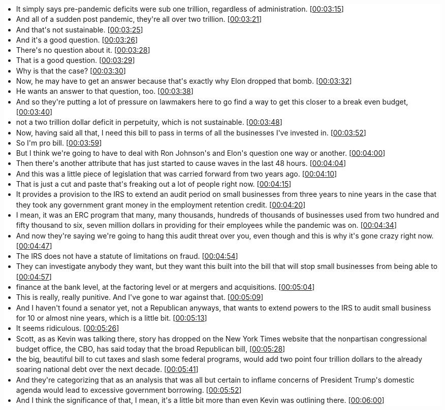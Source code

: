 *  It simply says pre-pandemic deficits were sub one trillion, regardless of administration. [[00:03:15](https://www.youtube.com/watch?v=ZePnamTanGc&t=195.56s)]
*  And all of a sudden post pandemic, they're all over two trillion. [[00:03:21](https://www.youtube.com/watch?v=ZePnamTanGc&t=201.04s)]
*  And that's not sustainable. [[00:03:25](https://www.youtube.com/watch?v=ZePnamTanGc&t=205.35999999999999s)]
*  And it's a good question. [[00:03:26](https://www.youtube.com/watch?v=ZePnamTanGc&t=206.51999999999998s)]
*  There's no question about it. [[00:03:28](https://www.youtube.com/watch?v=ZePnamTanGc&t=208.32s)]
*  That is a good question. [[00:03:29](https://www.youtube.com/watch?v=ZePnamTanGc&t=209.56s)]
*  Why is that the case? [[00:03:30](https://www.youtube.com/watch?v=ZePnamTanGc&t=210.84s)]
*  Now, he may have to get an answer because that's exactly why Elon dropped that bomb. [[00:03:32](https://www.youtube.com/watch?v=ZePnamTanGc&t=212.48s)]
*  He wants an answer to that question, too. [[00:03:38](https://www.youtube.com/watch?v=ZePnamTanGc&t=218.56s)]
*  And so they're putting a lot of pressure on lawmakers here to go find a way to get this closer to a break even budget, [[00:03:40](https://www.youtube.com/watch?v=ZePnamTanGc&t=220.84s)]
*  not a two trillion dollar deficit in perpetuity, which is not sustainable. [[00:03:48](https://www.youtube.com/watch?v=ZePnamTanGc&t=228.56s)]
*  Now, having said all that, I need this bill to pass in terms of all the businesses I've invested in. [[00:03:52](https://www.youtube.com/watch?v=ZePnamTanGc&t=232.68s)]
*  So I'm pro bill. [[00:03:59](https://www.youtube.com/watch?v=ZePnamTanGc&t=239.04000000000002s)]
*  But I think we're going to have to deal with Ron Johnson's and Elon's question one way or another. [[00:04:00](https://www.youtube.com/watch?v=ZePnamTanGc&t=240.4s)]
*  Then there's another attribute that has just started to cause waves in the last 48 hours. [[00:04:04](https://www.youtube.com/watch?v=ZePnamTanGc&t=244.96s)]
*  And this was a little piece of legislation that was carried forward from two years ago. [[00:04:10](https://www.youtube.com/watch?v=ZePnamTanGc&t=250.68s)]
*  That is just a cut and paste that's freaking out a lot of people right now. [[00:04:15](https://www.youtube.com/watch?v=ZePnamTanGc&t=255.79999999999998s)]
*  It provides a provision to the IRS to extend an audit period on small businesses from three years to nine years in the case that they took any government grant money in the employment retention credit. [[00:04:20](https://www.youtube.com/watch?v=ZePnamTanGc&t=260.03999999999996s)]
*  I mean, it was an ERC program that many, many thousands, hundreds of thousands of businesses used from two hundred and fifty thousand to six, seven million dollars in providing for their employees while the pandemic was on. [[00:04:34](https://www.youtube.com/watch?v=ZePnamTanGc&t=274.36s)]
*  And now they're saying we're going to hang this audit threat over you, even though and this is why it's gone crazy right now. [[00:04:47](https://www.youtube.com/watch?v=ZePnamTanGc&t=287.76s)]
*  The IRS does not have a statute of limitations on fraud. [[00:04:54](https://www.youtube.com/watch?v=ZePnamTanGc&t=294.96000000000004s)]
*  They can investigate anybody they want, but they want this built into the bill that will stop small businesses from being able to [[00:04:57](https://www.youtube.com/watch?v=ZePnamTanGc&t=297.72s)]
*  finance at the bank level, at the factoring level or at mergers and acquisitions. [[00:05:04](https://www.youtube.com/watch?v=ZePnamTanGc&t=304.12s)]
*  This is really, really punitive. And I've gone to war against that. [[00:05:09](https://www.youtube.com/watch?v=ZePnamTanGc&t=309.44s)]
*  And I haven't found a senator yet, not a Republican anyways, that wants to extend powers to the IRS to audit small business for 10 or almost nine years, which is a little bit. [[00:05:13](https://www.youtube.com/watch?v=ZePnamTanGc&t=313.72s)]
*  It seems ridiculous. [[00:05:26](https://www.youtube.com/watch?v=ZePnamTanGc&t=326.68s)]
*  Scott, as as Kevin was talking there, story has dropped on the New York Times website that the nonpartisan congressional budget office, the CBO, has said today that the broad Republican bill, [[00:05:28](https://www.youtube.com/watch?v=ZePnamTanGc&t=328.36s)]
*  the big, beautiful bill to cut taxes and slash some federal programs, would add two point four trillion dollars to the already soaring national debt over the next decade. [[00:05:41](https://www.youtube.com/watch?v=ZePnamTanGc&t=341.28000000000003s)]
*  And they're categorizing that as an analysis that was all but certain to inflame concerns of President Trump's domestic agenda would lead to excessive government borrowing. [[00:05:52](https://www.youtube.com/watch?v=ZePnamTanGc&t=352.08s)]
*  And I think the significance of that, I mean, it's a little bit more than even Kevin was outlining there. [[00:06:00](https://www.youtube.com/watch?v=ZePnamTanGc&t=360.59999999999997s)]